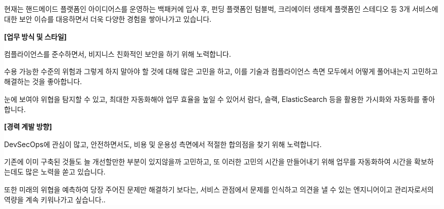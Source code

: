 현재는 핸드메이드 플랫폼인 아이디어스를 운영하는 백패커에 입사 후, 펀딩 플랫폼인 텀블벅, 크리에이터 생태계 플랫폼인 스테디오 등 3개 서비스에 대한 보안 이슈를 대응하면서 더욱 다양한 경험을 쌓아나가고 있습니다.

**[****업무 방식 및 스타일****]**

컴플라이언스를 준수하면서, 비지니스 친화적인 보안을 하기 위해 노력합니다.

수용 가능한 수준의 위험과 그렇게 하지 말아야 할 것에 대해 많은 고민을 하고, 이를 기술과 컴플라이언스 측면 모두에서 어떻게 풀어내는지 고민하고 해결하는 것을 좋아합니다.

눈에 보여야 위협을 탐지할 수 있고, 최대한 자동화해야 업무 효율을 높일 수 있어서 람다, 슬랙, ElasticSearch 등을 활용한 가시화와 자동화를 좋아합니다.

**[****경력 계발 방향****]**

DevSecOps에 관심이 많고, 안전하면서도, 비용 및 운용성 측면에서 적절한 합의점을 찾기 위해 노력합니다.

기존에 이미 구축된 것들도 늘 개선할만한 부분이 있지않을까 고민하고, 또 이러한 고민의 시간을 만들어내기 위해 업무를 자동화하여 시간을 확보하는데도 많은 노력을 쏟고 있습니다.

또한 미래의 위협을 예측하여 당장 주어진 문제만 해결하기 보다는, 서비스 관점에서 문제를 인식하고 의견을 낼 수 있는 엔지니어이고 관리자로서의 역량을 계속 키워나가고 싶습니다..